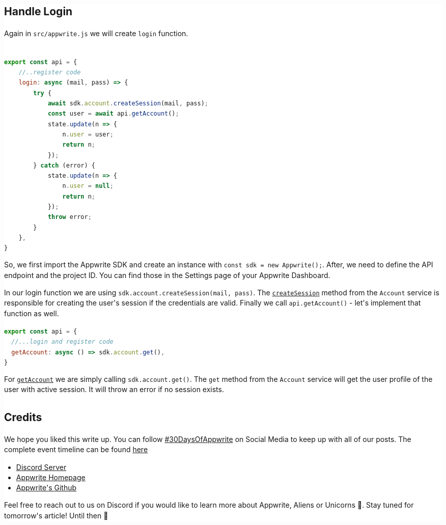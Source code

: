 ## Handle Login
Again in `src/appwrite.js` we will create `login` function. 

```js

export const api = {
    //..register code
    login: async (mail, pass) => {
        try {
            await sdk.account.createSession(mail, pass);
            const user = await api.getAccount();
            state.update(n => {
                n.user = user;
                return n;
            });
        } catch (error) {
            state.update(n => {
                n.user = null;
                return n;
            });
            throw error;
        }
    },
}
```
So, we first import the Appwrite SDK and create an instance with `const sdk = new Appwrite();`. After, we need to define the API endpoint and the project ID. You can find those in the Settings page of your Appwrite Dashboard.

In our login function we are using `sdk.account.createSession(mail, pass)`. The [`createSession`](https://appwrite.io/docs/client/account?sdk=web#accountCreateSession) method from the `Account` service is responsible for creating the user's session if the credentials are valid. Finally we call `api.getAccount()` - let's implement that function as well.

```js
export const api = {
  //...login and register code
  getAccount: async () => sdk.account.get(),
}
```
For [`getAccount`](https://appwrite.io/docs/client/account?sdk=web#accountGet) we are simply calling `sdk.account.get()`. The `get` method from the `Account` service will get the user profile of the user with active session. It will throw an error if no session exists.

## Credits 
We hope you liked this write up. You can follow [#30DaysOfAppwrite](https://twitter.com/search?q=%2330daysofappwrite) on Social Media to keep up with all of our posts. The complete event timeline can be found [here](http://30days.appwrite.io)

* [Discord Server](https://appwrite.io/discord)
* [Appwrite Homepage](https://appwrite.io/)  
* [Appwrite's Github](https://github.com/appwrite)

Feel free to reach out to us on Discord if you would like to learn more about Appwrite, Aliens or Unicorns 🦄. Stay tuned for tomorrow's article! Until then 👋